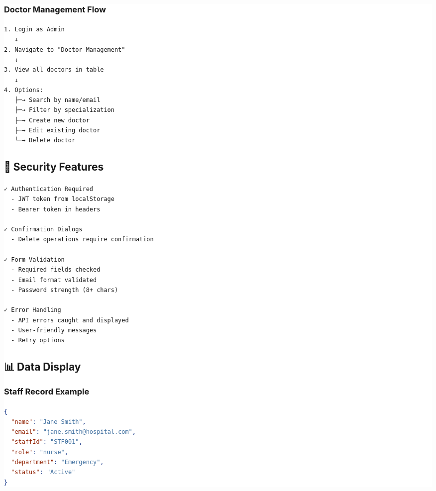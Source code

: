 ```
```

### Doctor Management Flow
```
1. Login as Admin
   ↓
2. Navigate to "Doctor Management"
   ↓
3. View all doctors in table
   ↓
4. Options:
   ├─→ Search by name/email
   ├─→ Filter by specialization
   ├─→ Create new doctor
   ├─→ Edit existing doctor
   └─→ Delete doctor
```

## 🔐 Security Features

```
✓ Authentication Required
  - JWT token from localStorage
  - Bearer token in headers

✓ Confirmation Dialogs
  - Delete operations require confirmation

✓ Form Validation
  - Required fields checked
  - Email format validated
  - Password strength (8+ chars)

✓ Error Handling
  - API errors caught and displayed
  - User-friendly messages
  - Retry options
```

## 📊 Data Display

### Staff Record Example
```json
{
  "name": "Jane Smith",
  "email": "jane.smith@hospital.com",
  "staffId": "STF001",
  "role": "nurse",
  "department": "Emergency",
  "status": "Active"
}
```
